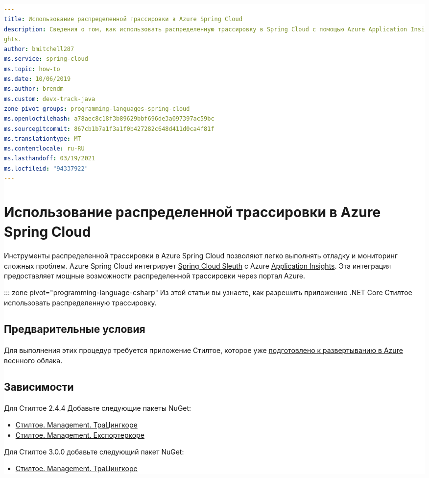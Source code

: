 ```yaml
---
title: Использование распределенной трассировки в Azure Spring Cloud
description: Сведения о том, как использовать распределенную трассировку в Spring Cloud с помощью Azure Application Insights.
author: bmitchell287
ms.service: spring-cloud
ms.topic: how-to
ms.date: 10/06/2019
ms.author: brendm
ms.custom: devx-track-java
zone_pivot_groups: programming-languages-spring-cloud
ms.openlocfilehash: a78aec8c18f3b89629bbf696de3a097397ac59bc
ms.sourcegitcommit: 867cb1b7a1f3a1f0b427282c648d411d0ca4f81f
ms.translationtype: MT
ms.contentlocale: ru-RU
ms.lasthandoff: 03/19/2021
ms.locfileid: "94337922"
---
```

# <a name="use-distributed-tracing-with-azure-spring-cloud"></a>Использование распределенной трассировки в Azure Spring Cloud

Инструменты распределенной трассировки в Azure Spring Cloud позволяют легко выполнять отладку и мониторинг сложных проблем. Azure Spring Cloud интегрирует [Spring Cloud Sleuth](https://spring.io/projects/spring-cloud-sleuth) с Azure [Application Insights](../azure-monitor/app/app-insights-overview.md). Эта интеграция предоставляет мощные возможности распределенной трассировки через портал Azure.

::: zone pivot="programming-language-csharp"
Из этой статьи вы узнаете, как разрешить приложению .NET Core Стилтое использовать распределенную трассировку.

## <a name="prerequisites"></a>Предварительные условия

Для выполнения этих процедур требуется приложение Стилтое, которое уже [подготовлено к развертыванию в Azure веснного облака](spring-cloud-tutorial-prepare-app-deployment.md).

## <a name="dependencies"></a>Зависимости

Для Стилтое 2.4.4 Добавьте следующие пакеты NuGet:

* [Стилтое. Management. ТраЦингкоре](https://www.nuget.org/packages/Steeltoe.Management.TracingCore/)
* [Стилтое. Management. Експортеркоре](https://www.nuget.org/packages/Microsoft.Azure.SpringCloud.Client/)

Для Стилтое 3.0.0 добавьте следующий пакет NuGet:

* [Стилтое. Management. ТраЦингкоре](https://www.nuget.org/packages/Steeltoe.Management.TracingCore/)
